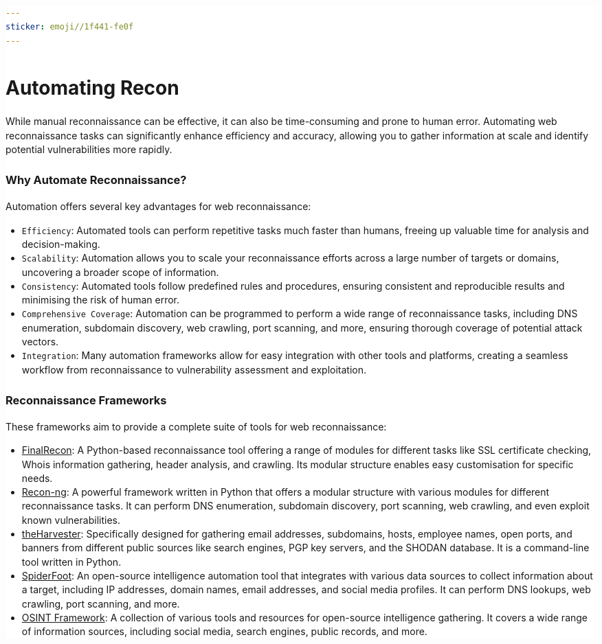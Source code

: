 ```yaml
---
sticker: emoji//1f441-fe0f
---
```


# Automating Recon

While manual reconnaissance can be effective, it can also be time-consuming and prone to human error. Automating web reconnaissance tasks can significantly enhance efficiency and accuracy, allowing you to gather information at scale and identify potential vulnerabilities more rapidly.

### Why Automate Reconnaissance?

Automation offers several key advantages for web reconnaissance:

* `Efficiency`: Automated tools can perform repetitive tasks much faster than humans, freeing up valuable time for analysis and decision-making.
* `Scalability`: Automation allows you to scale your reconnaissance efforts across a large number of targets or domains, uncovering a broader scope of information.
* `Consistency`: Automated tools follow predefined rules and procedures, ensuring consistent and reproducible results and minimising the risk of human error.
* `Comprehensive Coverage`: Automation can be programmed to perform a wide range of reconnaissance tasks, including DNS enumeration, subdomain discovery, web crawling, port scanning, and more, ensuring thorough coverage of potential attack vectors.
* `Integration`: Many automation frameworks allow for easy integration with other tools and platforms, creating a seamless workflow from reconnaissance to vulnerability assessment and exploitation.

### Reconnaissance Frameworks

These frameworks aim to provide a complete suite of tools for web reconnaissance:

* [FinalRecon](https://github.com/thewhiteh4t/FinalRecon): A Python-based reconnaissance tool offering a range of modules for different tasks like SSL certificate checking, Whois information gathering, header analysis, and crawling. Its modular structure enables easy customisation for specific needs.
* [Recon-ng](https://github.com/lanmaster53/recon-ng): A powerful framework written in Python that offers a modular structure with various modules for different reconnaissance tasks. It can perform DNS enumeration, subdomain discovery, port scanning, web crawling, and even exploit known vulnerabilities.
* [theHarvester](https://github.com/laramies/theHarvester): Specifically designed for gathering email addresses, subdomains, hosts, employee names, open ports, and banners from different public sources like search engines, PGP key servers, and the SHODAN database. It is a command-line tool written in Python.
* [SpiderFoot](https://github.com/smicallef/spiderfoot): An open-source intelligence automation tool that integrates with various data sources to collect information about a target, including IP addresses, domain names, email addresses, and social media profiles. It can perform DNS lookups, web crawling, port scanning, and more.
* [OSINT Framework](https://osintframework.com/): A collection of various tools and resources for open-source intelligence gathering. It covers a wide range of information sources, including social media, search engines, public records, and more.
